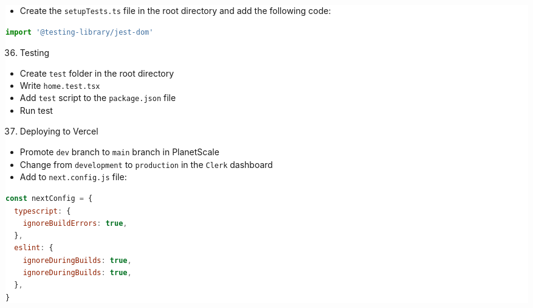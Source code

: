 - Create the `setupTests.ts` file in the root directory and add the following code:

```ts
import '@testing-library/jest-dom'
```

36. Testing

- Create `test` folder in the root directory
- Write `home.test.tsx`
- Add `test` script to the `package.json` file
- Run test

37. Deploying to Vercel

- Promote `dev` branch to `main` branch in PlanetScale
- Change from `development` to `production` in the `Clerk` dashboard
- Add to `next.config.js` file:

```js
const nextConfig = {
  typescript: {
    ignoreBuildErrors: true,
  },
  eslint: {
    ignoreDuringBuilds: true,
    ignoreDuringBuilds: true,
  },
}
```
